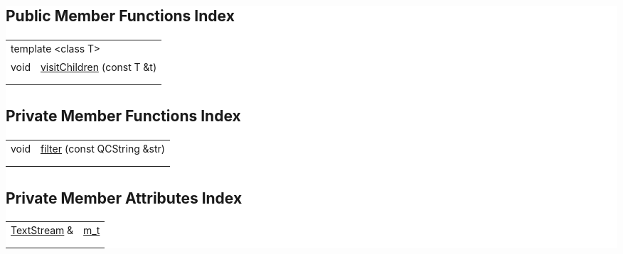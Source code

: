 </table>

## Public Member Functions Index

<table class="doxyMembersIndex">

<tr class="doxyMemberIndexTemplate">
<td class="doxyMemberIndexTemplate" colspan="2"><div>template &lt;class T&gt;</div></td>
</tr>
<tr class="doxyMemberIndexItem">
<td class="doxyMemberIndexItemTypeTemplate" align="left" valign="top">void</td>
<td class="doxyMemberIndexItemNameTemplate" align="left" valign="top"><a href="#a98bd21fc501edeca01045c90c07a4aad">visitChildren</a> (const T &amp;t)</td>
</tr>
<tr class="doxyMemberIndexDescription">
<td class="doxyMemberIndexDescriptionLeft"></td>
<td class="doxyMemberIndexDescriptionRight">
</td>
</tr>
<tr class="doxyMemberIndexSeparator">
<td class="doxyMemberIndexSeparator" colspan="2"></td>
</tr>

</table>

## Private Member Functions Index

<table class="doxyMembersIndex">

<tr class="doxyMemberIndexItem">
<td class="doxyMemberIndexItemType" align="left" valign="top">void</td>
<td class="doxyMemberIndexItemName" align="left" valign="top"><a href="#a41b5f683e302b49a51ffc8f4199e6d38">filter</a> (const QCString &amp;str)</td>
</tr>
<tr class="doxyMemberIndexDescription">
<td class="doxyMemberIndexDescriptionLeft"></td>
<td class="doxyMemberIndexDescriptionRight">
</td>
</tr>
<tr class="doxyMemberIndexSeparator">
<td class="doxyMemberIndexSeparator" colspan="2"></td>
</tr>

</table>

## Private Member Attributes Index

<table class="doxyMembersIndex">

<tr class="doxyMemberIndexItem">
<td class="doxyMemberIndexItemType" align="left" valign="top"><a href="/web-doxygen/docs/api/classes/textstream">TextStream</a> &amp;</td>
<td class="doxyMemberIndexItemName" align="left" valign="top"><a href="#a80ad669a6389b88ced6163d3fd19f14f">m_t</a></td>
</tr>
<tr class="doxyMemberIndexDescription">
<td class="doxyMemberIndexDescriptionLeft"></td>
<td class="doxyMemberIndexDescriptionRight">
</td>
</tr>
<tr class="doxyMemberIndexSeparator">
<td class="doxyMemberIndexSeparator" colspan="2"></td>
</tr>

